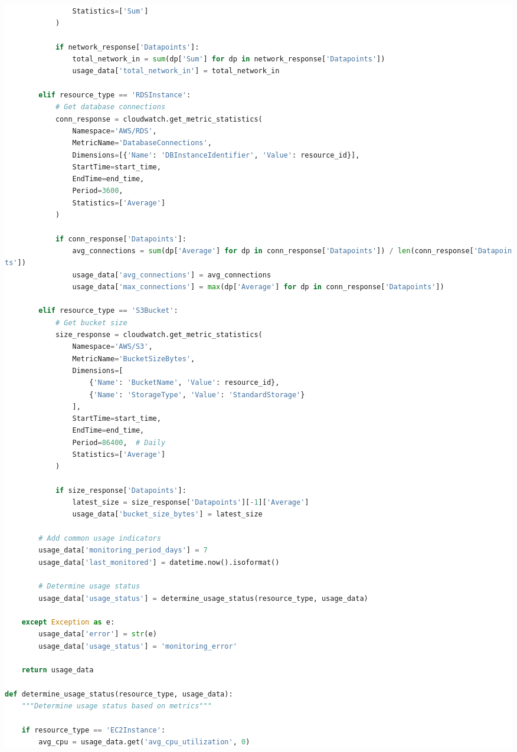 ```python
                Statistics=['Sum']
            )
            
            if network_response['Datapoints']:
                total_network_in = sum(dp['Sum'] for dp in network_response['Datapoints'])
                usage_data['total_network_in'] = total_network_in
        
        elif resource_type == 'RDSInstance':
            # Get database connections
            conn_response = cloudwatch.get_metric_statistics(
                Namespace='AWS/RDS',
                MetricName='DatabaseConnections',
                Dimensions=[{'Name': 'DBInstanceIdentifier', 'Value': resource_id}],
                StartTime=start_time,
                EndTime=end_time,
                Period=3600,
                Statistics=['Average']
            )
            
            if conn_response['Datapoints']:
                avg_connections = sum(dp['Average'] for dp in conn_response['Datapoints']) / len(conn_response['Datapoints'])
                usage_data['avg_connections'] = avg_connections
                usage_data['max_connections'] = max(dp['Average'] for dp in conn_response['Datapoints'])
        
        elif resource_type == 'S3Bucket':
            # Get bucket size
            size_response = cloudwatch.get_metric_statistics(
                Namespace='AWS/S3',
                MetricName='BucketSizeBytes',
                Dimensions=[
                    {'Name': 'BucketName', 'Value': resource_id},
                    {'Name': 'StorageType', 'Value': 'StandardStorage'}
                ],
                StartTime=start_time,
                EndTime=end_time,
                Period=86400,  # Daily
                Statistics=['Average']
            )
            
            if size_response['Datapoints']:
                latest_size = size_response['Datapoints'][-1]['Average']
                usage_data['bucket_size_bytes'] = latest_size
        
        # Add common usage indicators
        usage_data['monitoring_period_days'] = 7
        usage_data['last_monitored'] = datetime.now().isoformat()
        
        # Determine usage status
        usage_data['usage_status'] = determine_usage_status(resource_type, usage_data)
        
    except Exception as e:
        usage_data['error'] = str(e)
        usage_data['usage_status'] = 'monitoring_error'
    
    return usage_data

def determine_usage_status(resource_type, usage_data):
    """Determine usage status based on metrics"""
    
    if resource_type == 'EC2Instance':
        avg_cpu = usage_data.get('avg_cpu_utilization', 0)
```